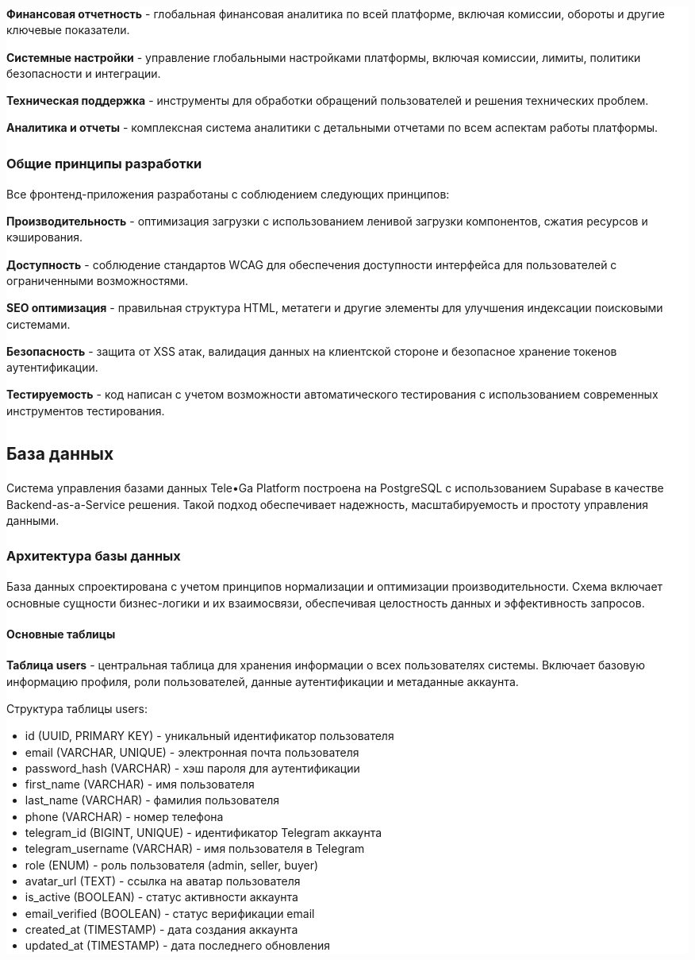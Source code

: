 **Финансовая отчетность** - глобальная финансовая аналитика по всей платформе, включая комиссии, обороты и другие ключевые показатели.

**Системные настройки** - управление глобальными настройками платформы, включая комиссии, лимиты, политики безопасности и интеграции.

**Техническая поддержка** - инструменты для обработки обращений пользователей и решения технических проблем.

**Аналитика и отчеты** - комплексная система аналитики с детальными отчетами по всем аспектам работы платформы.

### Общие принципы разработки

Все фронтенд-приложения разработаны с соблюдением следующих принципов:

**Производительность** - оптимизация загрузки с использованием ленивой загрузки компонентов, сжатия ресурсов и кэширования.

**Доступность** - соблюдение стандартов WCAG для обеспечения доступности интерфейса для пользователей с ограниченными возможностями.

**SEO оптимизация** - правильная структура HTML, метатеги и другие элементы для улучшения индексации поисковыми системами.

**Безопасность** - защита от XSS атак, валидация данных на клиентской стороне и безопасное хранение токенов аутентификации.

**Тестируемость** - код написан с учетом возможности автоматического тестирования с использованием современных инструментов тестирования.


## База данных

Система управления базами данных Tele•Ga Platform построена на PostgreSQL с использованием Supabase в качестве Backend-as-a-Service решения. Такой подход обеспечивает надежность, масштабируемость и простоту управления данными.

### Архитектура базы данных

База данных спроектирована с учетом принципов нормализации и оптимизации производительности. Схема включает основные сущности бизнес-логики и их взаимосвязи, обеспечивая целостность данных и эффективность запросов.

#### Основные таблицы

**Таблица users** - центральная таблица для хранения информации о всех пользователях системы. Включает базовую информацию профиля, роли пользователей, данные аутентификации и метаданные аккаунта.

Структура таблицы users:
- id (UUID, PRIMARY KEY) - уникальный идентификатор пользователя
- email (VARCHAR, UNIQUE) - электронная почта пользователя
- password_hash (VARCHAR) - хэш пароля для аутентификации
- first_name (VARCHAR) - имя пользователя
- last_name (VARCHAR) - фамилия пользователя
- phone (VARCHAR) - номер телефона
- telegram_id (BIGINT, UNIQUE) - идентификатор Telegram аккаунта
- telegram_username (VARCHAR) - имя пользователя в Telegram
- role (ENUM) - роль пользователя (admin, seller, buyer)
- avatar_url (TEXT) - ссылка на аватар пользователя
- is_active (BOOLEAN) - статус активности аккаунта
- email_verified (BOOLEAN) - статус верификации email
- created_at (TIMESTAMP) - дата создания аккаунта
- updated_at (TIMESTAMP) - дата последнего обновления
